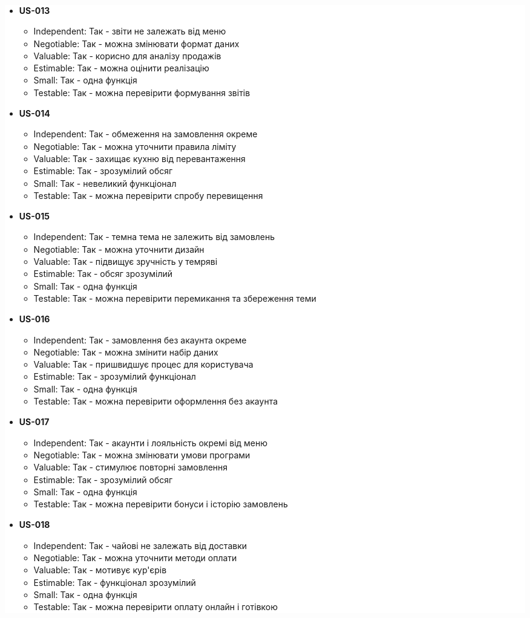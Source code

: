 - **<a id="US-013">US-013</a>**
  - Independent: Так - звіти не залежать від меню
  - Negotiable: Так - можна змінювати формат даних
  - Valuable: Так - корисно для аналізу продажів
  - Estimable: Так - можна оцінити реалізацію
  - Small: Так - одна функція
  - Testable: Так - можна перевірити формування звітів

- **<a id="US-014">US-014</a>**
  - Independent: Так - обмеження на замовлення окреме
  - Negotiable: Так - можна уточнити правила ліміту
  - Valuable: Так - захищає кухню від перевантаження
  - Estimable: Так - зрозумілий обсяг
  - Small: Так - невеликий функціонал
  - Testable: Так - можна перевірити спробу перевищення

- **<a id="US-015">US-015</a>**
  - Independent: Так - темна тема не залежить від замовлень
  - Negotiable: Так - можна уточнити дизайн
  - Valuable: Так - підвищує зручність у темряві
  - Estimable: Так - обсяг зрозумілий
  - Small: Так - одна функція
  - Testable: Так - можна перевірити перемикання та збереження теми

- **<a id="US-016">US-016</a>**
  - Independent: Так - замовлення без акаунта окреме
  - Negotiable: Так - можна змінити набір даних
  - Valuable: Так - пришвидшує процес для користувача
  - Estimable: Так - зрозумілий функціонал
  - Small: Так - одна функція
  - Testable: Так - можна перевірити оформлення без акаунта

- **<a id="US-017">US-017</a>**
  - Independent: Так - акаунти і лояльність окремі від меню
  - Negotiable: Так - можна змінювати умови програми
  - Valuable: Так - стимулює повторні замовлення
  - Estimable: Так - зрозумілий обсяг
  - Small: Так - одна функція
  - Testable: Так - можна перевірити бонуси і історію замовлень

- **<a id="US-018">US-018</a>**
  - Independent: Так - чайові не залежать від доставки
  - Negotiable: Так - можна уточнити методи оплати
  - Valuable: Так - мотивує кур'єрів
  - Estimable: Так - функціонал зрозумілий
  - Small: Так - одна функція
  - Testable: Так - можна перевірити оплату онлайн і готівкою
